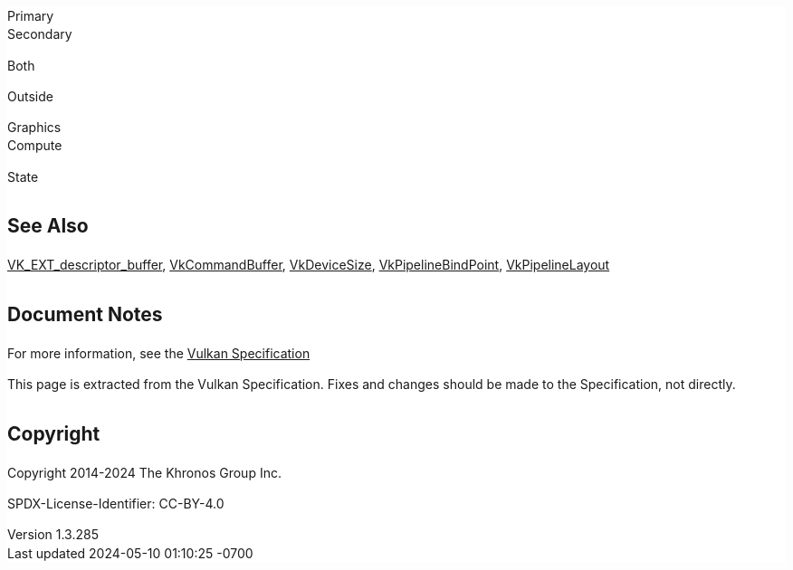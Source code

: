 <tbody>
<tr class="odd">
<td class="tableblock halign-left valign-top"><p>Primary<br />
Secondary</p></td>
<td class="tableblock halign-left valign-top"><p>Both</p></td>
<td class="tableblock halign-left valign-top"><p>Outside</p></td>
<td class="tableblock halign-left valign-top"><p>Graphics<br />
Compute</p></td>
<td class="tableblock halign-left valign-top"><p>State</p></td>
</tr>
</tbody>
</table>

## <a href="#_see_also" class="anchor"></a>See Also

[VK_EXT_descriptor_buffer](https://registry.khronos.org/vulkan/specs/1.3-extensions/man/html/VK_EXT_descriptor_buffer.html),
[VkCommandBuffer](https://registry.khronos.org/vulkan/specs/1.3-extensions/man/html/VkCommandBuffer.html),
[VkDeviceSize](https://registry.khronos.org/vulkan/specs/1.3-extensions/man/html/VkDeviceSize.html),
[VkPipelineBindPoint](https://registry.khronos.org/vulkan/specs/1.3-extensions/man/html/VkPipelineBindPoint.html),
[VkPipelineLayout](https://registry.khronos.org/vulkan/specs/1.3-extensions/man/html/VkPipelineLayout.html)

## <a href="#_document_notes" class="anchor"></a>Document Notes

For more information, see the <a
href="https://registry.khronos.org/vulkan/specs/1.3-extensions/html/vkspec.html#vkCmdSetDescriptorBufferOffsetsEXT"
target="_blank" rel="noopener">Vulkan Specification</a>

This page is extracted from the Vulkan Specification. Fixes and changes
should be made to the Specification, not directly.

## <a href="#_copyright" class="anchor"></a>Copyright

Copyright 2014-2024 The Khronos Group Inc.

SPDX-License-Identifier: CC-BY-4.0

Version 1.3.285  
Last updated 2024-05-10 01:10:25 -0700
